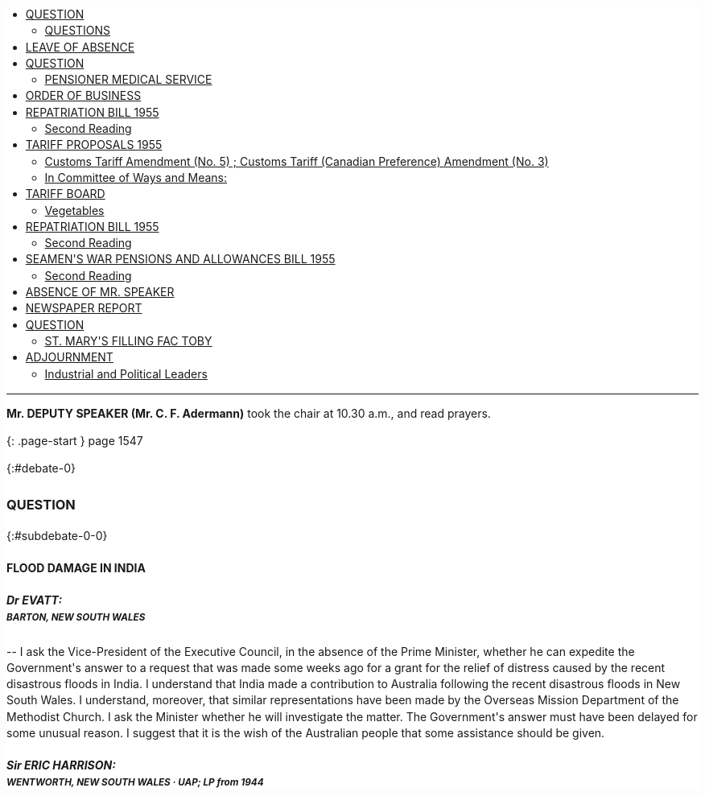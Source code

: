 * [QUESTION](#debate-13)
    * [QUESTIONS](#subdebate-13-0)
* [LEAVE OF ABSENCE](#debate-14)
* [QUESTION](#debate-15)
    * [PENSIONER MEDICAL SERVICE](#subdebate-15-0)
* [ORDER OF BUSINESS](#debate-16)
* [REPATRIATION BILL 1955](#debate-17)
    * [Second Reading](#subdebate-17-0)
* [TARIFF PROPOSALS 1955](#debate-18)
    * [Customs Tariff Amendment (No. 5) ; Customs Tariff (Canadian Preference) Amendment (No. 3)](#subdebate-18-0)
    * [In Committee of Ways and Means:](#subdebate-18-2)
* [TARIFF BOARD](#debate-19)
    * [Vegetables](#subdebate-19-0)
* [REPATRIATION BILL 1955](#debate-20)
    * [Second Reading](#subdebate-20-0)
* [SEAMEN'S WAR PENSIONS AND ALLOWANCES BILL 1955](#debate-21)
    * [Second Reading](#subdebate-21-0)
* [ABSENCE OF MR. SPEAKER](#debate-22)
* [NEWSPAPER REPORT](#debate-23)
* [QUESTION](#debate-24)
    * [ST. MARY'S FILLING FAC TOBY](#subdebate-24-0)
* [ADJOURNMENT](#debate-25)
    * [Industrial and Political Leaders](#subdebate-25-0)


----


 **Mr. DEPUTY SPEAKER (Mr. C. F. Adermann)** took the chair at 10.30 a.m., and read prayers. 

{: .page-start }
page 1547

{:#debate-0}
### QUESTION

{:#subdebate-0-0}
#### FLOOD DAMAGE IN INDIA

##### Dr EVATT:<br><small class="text-muted">BARTON, NEW SOUTH WALES</small>

-- I ask the Vice-President of the Executive Council, in the absence of the Prime Minister, whether he can expedite the Government's answer to a request that was made some weeks ago for a grant for the relief of distress caused by the recent disastrous floods in India. I understand that India made a contribution to Australia following the recent disastrous floods in New South Wales. I understand, moreover, that similar representations have been made by the Overseas Mission Department of the Methodist Church. I ask the Minister whether he will investigate the matter. The Government's answer must have been delayed for some unusual reason. I suggest that it is the wish of the Australian people that some assistance should be given. 

##### Sir ERIC HARRISON:<br><small class="text-muted">WENTWORTH, NEW SOUTH WALES &middot; UAP; LP from 1944</small>
